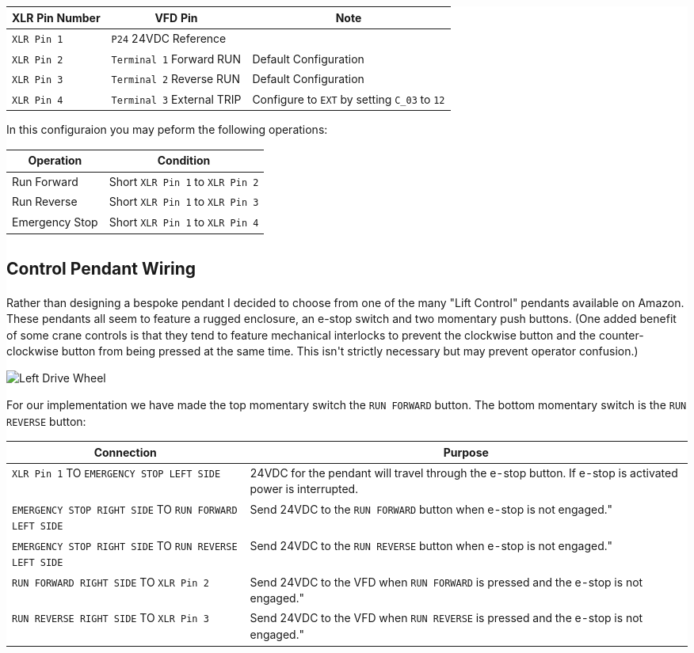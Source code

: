 | XLR Pin Number | VFD Pin | Note |
| -- | -- | -- |
| `XLR Pin 1` | `P24` 24VDC Reference | |
| `XLR Pin 2` | `Terminal 1` Forward RUN | Default Configuration |
| `XLR Pin 3` | `Terminal 2` Reverse RUN | Default Configuration |
| `XLR Pin 4` | `Terminal 3` External TRIP | Configure to `EXT` by setting `C_03` to `12` |

In this configuraion you may peform the following operations:

| Operation | Condition |
| -- | -- |
| Run Forward | Short `XLR Pin 1` to `XLR Pin 2` |
| Run Reverse | Short `XLR Pin 1` to `XLR Pin 3` |
| Emergency Stop | Short `XLR Pin 1` to `XLR Pin 4` |

## Control Pendant Wiring

Rather than designing a bespoke pendant I decided to choose from one of the many "Lift Control" pendants available on Amazon. These pendants all seem to feature a rugged enclosure, an e-stop switch and two momentary push buttons. (One added benefit of some crane controls is that they tend to feature mechanical interlocks to prevent the clockwise button and the counter-clockwise button from being pressed at the same time. This isn't strictly necessary but may prevent operator confusion.)

<image alt="Left Drive Wheel" src="images/pendant.jpg" width=300 />

For our implementation we have made the top momentary switch the `RUN FORWARD` button. The bottom momentary switch is the `RUN REVERSE` button:

| Connection | Purpose |
| -- | -- |
| `XLR Pin 1` TO `EMERGENCY STOP LEFT SIDE` | 24VDC for the pendant will travel through the e-stop button. If e-stop is activated power is interrupted. |
| `EMERGENCY STOP RIGHT SIDE` TO `RUN FORWARD LEFT SIDE` | Send 24VDC to the `RUN FORWARD` button when e-stop is not engaged." |
| `EMERGENCY STOP RIGHT SIDE` TO `RUN REVERSE LEFT SIDE` | Send 24VDC to the `RUN REVERSE` button when e-stop is not engaged." |
| `RUN FORWARD RIGHT SIDE` TO `XLR Pin 2` | Send 24VDC to the VFD when `RUN FORWARD` is pressed and the e-stop is not engaged." |
| `RUN REVERSE RIGHT SIDE` TO `XLR Pin 3` | Send 24VDC to the VFD when `RUN REVERSE` is pressed and the e-stop is not engaged." |
